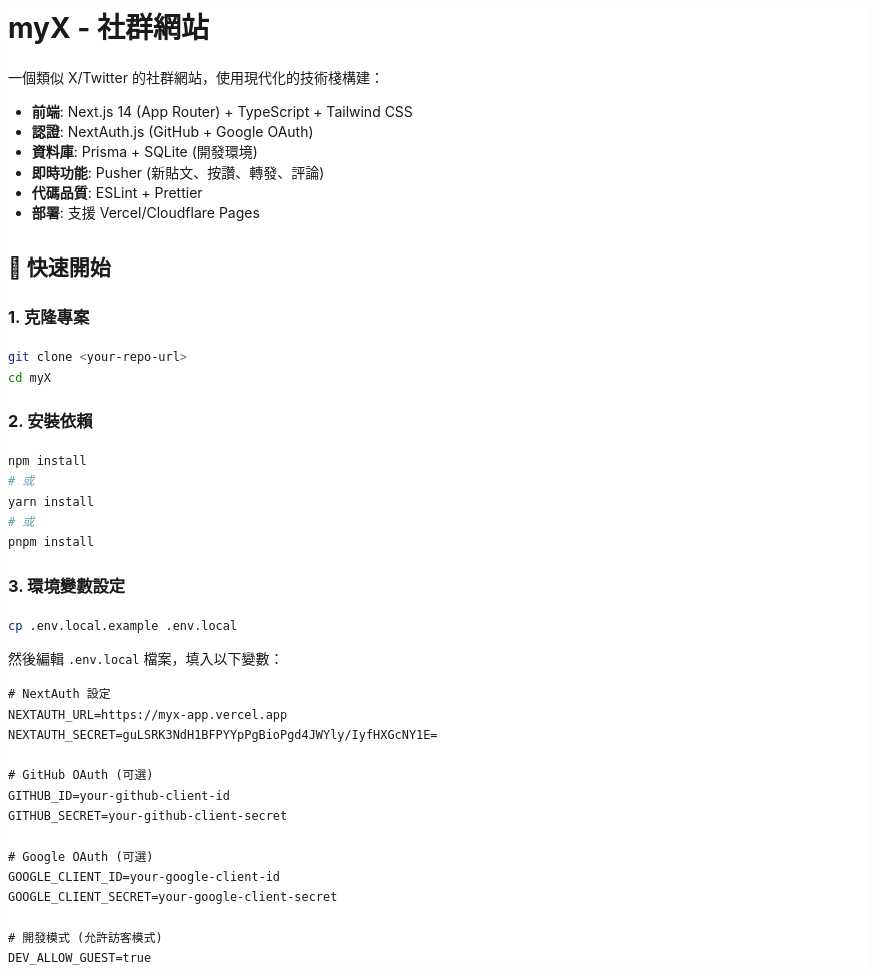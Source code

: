 # myX - 社群網站

一個類似 X/Twitter 的社群網站，使用現代化的技術棧構建：

- **前端**: Next.js 14 (App Router) + TypeScript + Tailwind CSS
- **認證**: NextAuth.js (GitHub + Google OAuth)
- **資料庫**: Prisma + SQLite (開發環境)
- **即時功能**: Pusher (新貼文、按讚、轉發、評論)
- **代碼品質**: ESLint + Prettier
- **部署**: 支援 Vercel/Cloudflare Pages

## 🚀 快速開始

### 1. 克隆專案
```bash
git clone <your-repo-url>
cd myX
```

### 2. 安裝依賴
```bash
npm install
# 或
yarn install
# 或
pnpm install
```

### 3. 環境變數設定
```bash
cp .env.local.example .env.local
```

然後編輯 `.env.local` 檔案，填入以下變數：

```env
# NextAuth 設定
NEXTAUTH_URL=https://myx-app.vercel.app
NEXTAUTH_SECRET=guLSRK3NdH1BFPYYpPgBioPgd4JWYly/IyfHXGcNY1E=

# GitHub OAuth (可選)
GITHUB_ID=your-github-client-id
GITHUB_SECRET=your-github-client-secret

# Google OAuth (可選)
GOOGLE_CLIENT_ID=your-google-client-id
GOOGLE_CLIENT_SECRET=your-google-client-secret

# 開發模式 (允許訪客模式)
DEV_ALLOW_GUEST=true
```
